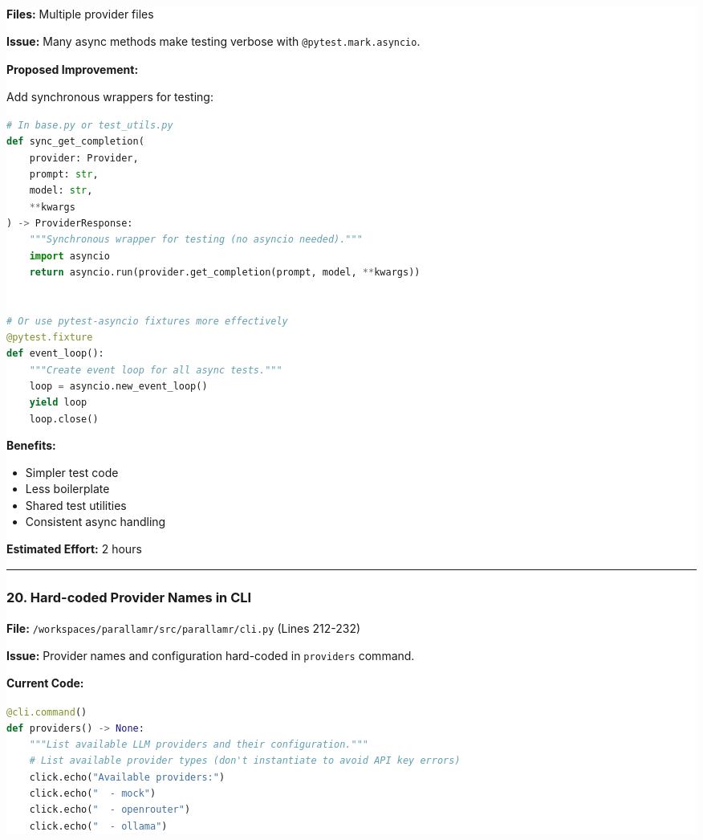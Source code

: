 **Files:** Multiple provider files

**Issue:** Many async methods make testing verbose with `@pytest.mark.asyncio`.

**Proposed Improvement:**

Add synchronous wrappers for testing:

```python
# In base.py or test_utils.py
def sync_get_completion(
    provider: Provider,
    prompt: str,
    model: str,
    **kwargs
) -> ProviderResponse:
    """Synchronous wrapper for testing (no asyncio needed)."""
    import asyncio
    return asyncio.run(provider.get_completion(prompt, model, **kwargs))


# Or use pytest-asyncio fixtures more effectively
@pytest.fixture
def event_loop():
    """Create event loop for all async tests."""
    loop = asyncio.new_event_loop()
    yield loop
    loop.close()
```

**Benefits:**
- Simpler test code
- Less boilerplate
- Shared test utilities
- Consistent async handling

**Estimated Effort:** 2 hours

---

### 20. Hard-coded Provider Names in CLI

**File:** `/workspaces/parallamr/src/parallamr/cli.py` (Lines 212-232)

**Issue:** Provider names and configuration hard-coded in `providers` command.

**Current Code:**
```python
@cli.command()
def providers() -> None:
    """List available LLM providers and their configuration."""
    # List available provider types (don't instantiate to avoid API key errors)
    click.echo("Available providers:")
    click.echo("  - mock")
    click.echo("  - openrouter")
    click.echo("  - ollama")
```
